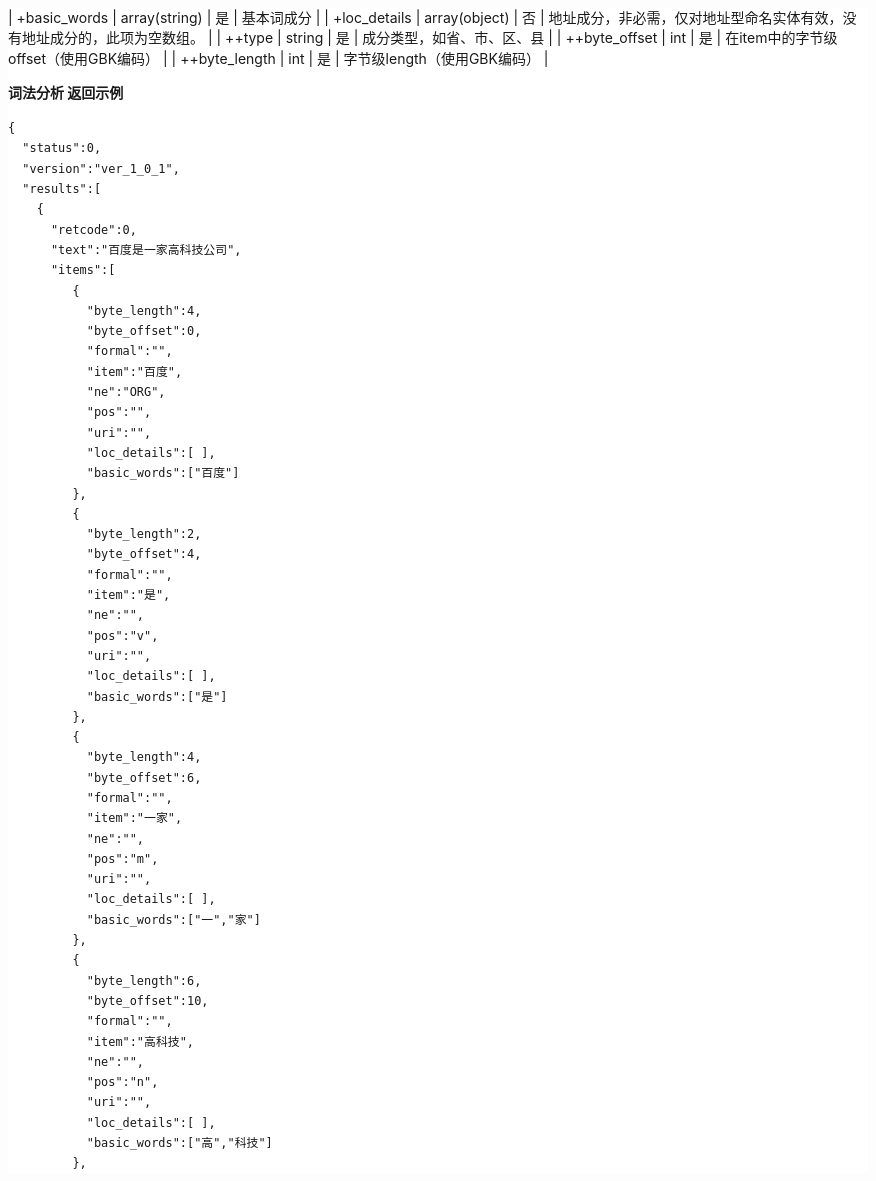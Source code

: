 | +basic_words  | array(string) | 是       | 基本词成分                                                   |
| +loc_details  | array(object) | 否       | 地址成分，非必需，仅对地址型命名实体有效，没有地址成分的，此项为空数组。 |
| ++type        | string        | 是       | 成分类型，如省、市、区、县                                   |
| ++byte_offset | int           | 是       | 在item中的字节级offset（使用GBK编码）                        |
| ++byte_length | int           | 是       | 字节级length（使用GBK编码）                                  |

**词法分析 返回示例**

```
{
  "status":0,
  "version":"ver_1_0_1",
  "results":[
    {
      "retcode":0,
      "text":"百度是一家高科技公司",
      "items":[
         {
           "byte_length":4,
           "byte_offset":0,
           "formal":"",
           "item":"百度",
           "ne":"ORG",
           "pos":"",
           "uri":"",
           "loc_details":[ ],
           "basic_words":["百度"]
         },
         {
           "byte_length":2,
           "byte_offset":4,
           "formal":"",
           "item":"是",
           "ne":"",
           "pos":"v",
           "uri":"",
           "loc_details":[ ],
           "basic_words":["是"]
         },
         {
           "byte_length":4,
           "byte_offset":6,
           "formal":"",
           "item":"一家",
           "ne":"",
           "pos":"m",
           "uri":"",
           "loc_details":[ ],
           "basic_words":["一","家"]
         },
         {
           "byte_length":6,
           "byte_offset":10,
           "formal":"",
           "item":"高科技",
           "ne":"",
           "pos":"n",
           "uri":"",
           "loc_details":[ ],
           "basic_words":["高","科技"]
         },
```